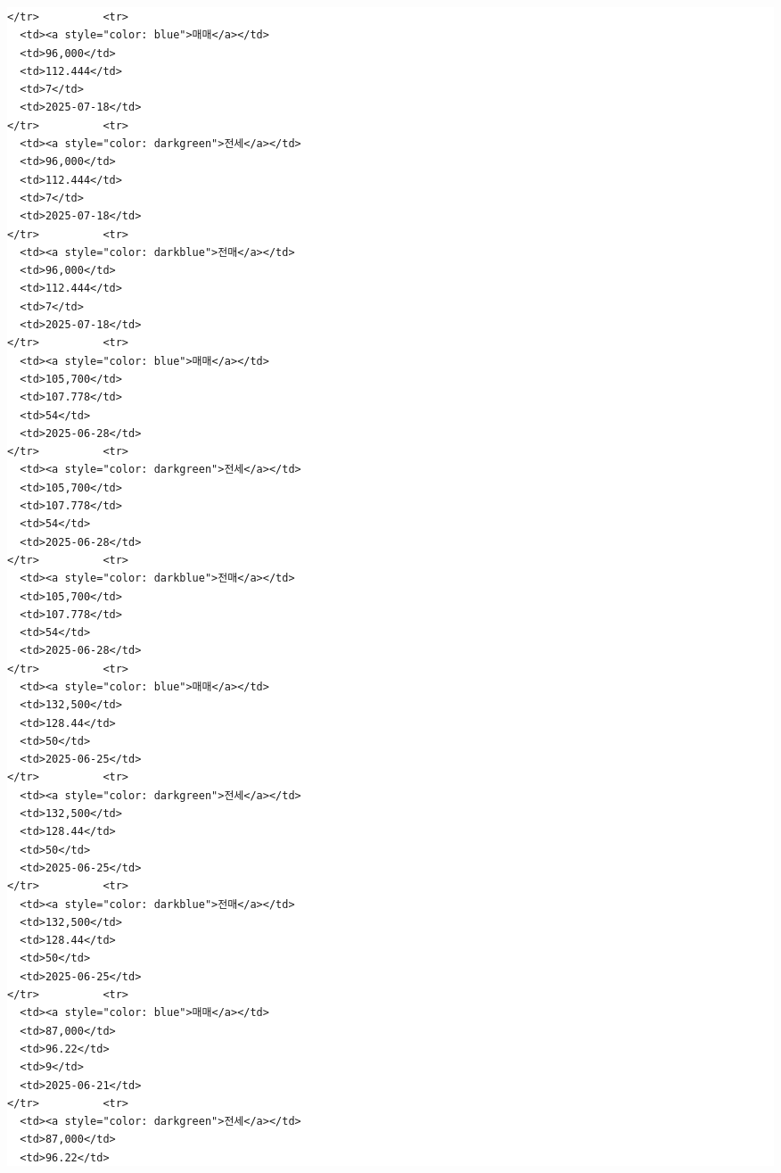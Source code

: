     </tr>          <tr>
      <td><a style="color: blue">매매</a></td>
      <td>96,000</td>
      <td>112.444</td>
      <td>7</td>
      <td>2025-07-18</td>
    </tr>          <tr>
      <td><a style="color: darkgreen">전세</a></td>
      <td>96,000</td>
      <td>112.444</td>
      <td>7</td>
      <td>2025-07-18</td>
    </tr>          <tr>
      <td><a style="color: darkblue">전매</a></td>
      <td>96,000</td>
      <td>112.444</td>
      <td>7</td>
      <td>2025-07-18</td>
    </tr>          <tr>
      <td><a style="color: blue">매매</a></td>
      <td>105,700</td>
      <td>107.778</td>
      <td>54</td>
      <td>2025-06-28</td>
    </tr>          <tr>
      <td><a style="color: darkgreen">전세</a></td>
      <td>105,700</td>
      <td>107.778</td>
      <td>54</td>
      <td>2025-06-28</td>
    </tr>          <tr>
      <td><a style="color: darkblue">전매</a></td>
      <td>105,700</td>
      <td>107.778</td>
      <td>54</td>
      <td>2025-06-28</td>
    </tr>          <tr>
      <td><a style="color: blue">매매</a></td>
      <td>132,500</td>
      <td>128.44</td>
      <td>50</td>
      <td>2025-06-25</td>
    </tr>          <tr>
      <td><a style="color: darkgreen">전세</a></td>
      <td>132,500</td>
      <td>128.44</td>
      <td>50</td>
      <td>2025-06-25</td>
    </tr>          <tr>
      <td><a style="color: darkblue">전매</a></td>
      <td>132,500</td>
      <td>128.44</td>
      <td>50</td>
      <td>2025-06-25</td>
    </tr>          <tr>
      <td><a style="color: blue">매매</a></td>
      <td>87,000</td>
      <td>96.22</td>
      <td>9</td>
      <td>2025-06-21</td>
    </tr>          <tr>
      <td><a style="color: darkgreen">전세</a></td>
      <td>87,000</td>
      <td>96.22</td>